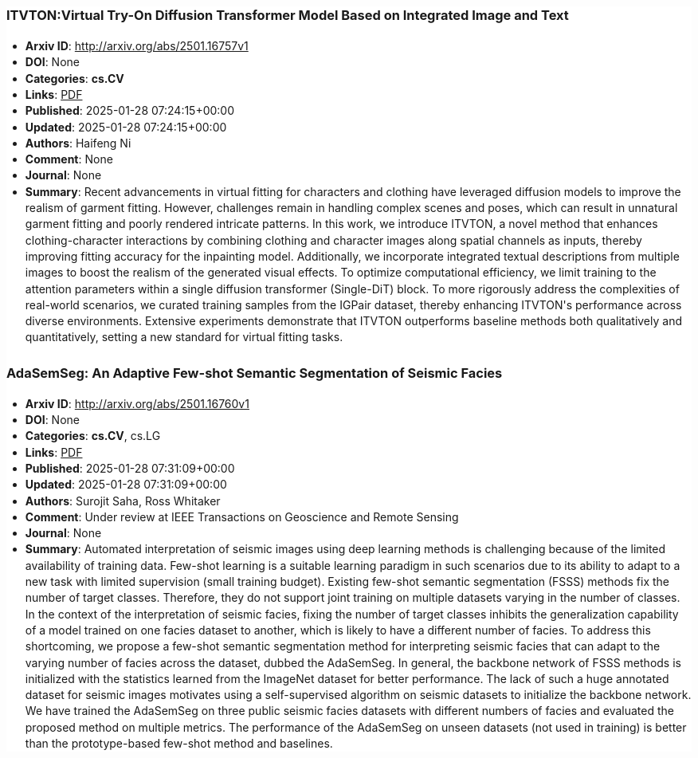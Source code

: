 

### ITVTON:Virtual Try-On Diffusion Transformer Model Based on Integrated Image and Text
- **Arxiv ID**: http://arxiv.org/abs/2501.16757v1
- **DOI**: None
- **Categories**: **cs.CV**
- **Links**: [PDF](http://arxiv.org/pdf/2501.16757v1)
- **Published**: 2025-01-28 07:24:15+00:00
- **Updated**: 2025-01-28 07:24:15+00:00
- **Authors**: Haifeng Ni
- **Comment**: None
- **Journal**: None
- **Summary**: Recent advancements in virtual fitting for characters and clothing have leveraged diffusion models to improve the realism of garment fitting. However, challenges remain in handling complex scenes and poses, which can result in unnatural garment fitting and poorly rendered intricate patterns. In this work, we introduce ITVTON, a novel method that enhances clothing-character interactions by combining clothing and character images along spatial channels as inputs, thereby improving fitting accuracy for the inpainting model. Additionally, we incorporate integrated textual descriptions from multiple images to boost the realism of the generated visual effects. To optimize computational efficiency, we limit training to the attention parameters within a single diffusion transformer (Single-DiT) block. To more rigorously address the complexities of real-world scenarios, we curated training samples from the IGPair dataset, thereby enhancing ITVTON's performance across diverse environments. Extensive experiments demonstrate that ITVTON outperforms baseline methods both qualitatively and quantitatively, setting a new standard for virtual fitting tasks.



### AdaSemSeg: An Adaptive Few-shot Semantic Segmentation of Seismic Facies
- **Arxiv ID**: http://arxiv.org/abs/2501.16760v1
- **DOI**: None
- **Categories**: **cs.CV**, cs.LG
- **Links**: [PDF](http://arxiv.org/pdf/2501.16760v1)
- **Published**: 2025-01-28 07:31:09+00:00
- **Updated**: 2025-01-28 07:31:09+00:00
- **Authors**: Surojit Saha, Ross Whitaker
- **Comment**: Under review at IEEE Transactions on Geoscience and Remote Sensing
- **Journal**: None
- **Summary**: Automated interpretation of seismic images using deep learning methods is challenging because of the limited availability of training data. Few-shot learning is a suitable learning paradigm in such scenarios due to its ability to adapt to a new task with limited supervision (small training budget). Existing few-shot semantic segmentation (FSSS) methods fix the number of target classes. Therefore, they do not support joint training on multiple datasets varying in the number of classes. In the context of the interpretation of seismic facies, fixing the number of target classes inhibits the generalization capability of a model trained on one facies dataset to another, which is likely to have a different number of facies. To address this shortcoming, we propose a few-shot semantic segmentation method for interpreting seismic facies that can adapt to the varying number of facies across the dataset, dubbed the AdaSemSeg. In general, the backbone network of FSSS methods is initialized with the statistics learned from the ImageNet dataset for better performance. The lack of such a huge annotated dataset for seismic images motivates using a self-supervised algorithm on seismic datasets to initialize the backbone network. We have trained the AdaSemSeg on three public seismic facies datasets with different numbers of facies and evaluated the proposed method on multiple metrics. The performance of the AdaSemSeg on unseen datasets (not used in training) is better than the prototype-based few-shot method and baselines.
